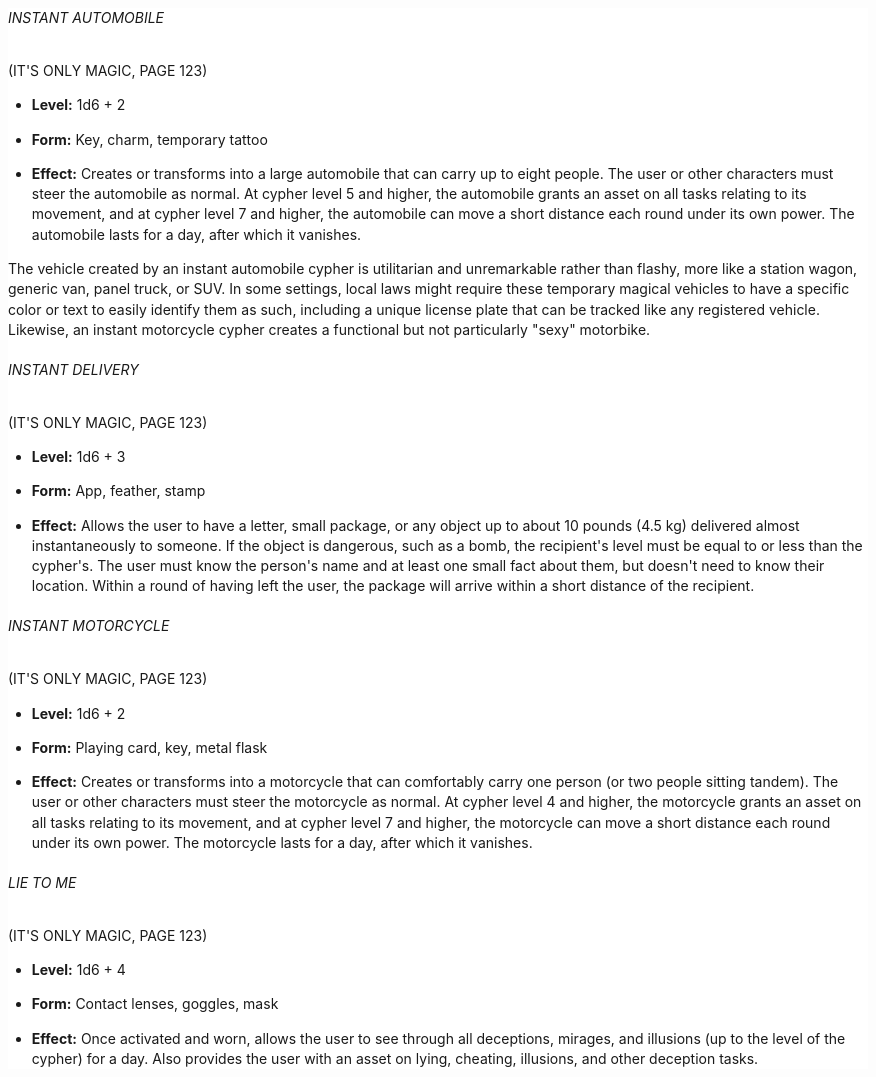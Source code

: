 
###### INSTANT AUTOMOBILE 

(IT'S ONLY MAGIC, PAGE 123)

- **Level:** 1d6 + 2
    
- **Form:** Key, charm, temporary tattoo
    
- **Effect:** Creates or transforms into a large automobile that can carry up to eight people. The user or other characters must steer the automobile as normal. At cypher level 5 and higher, the automobile grants an asset on all tasks relating to its movement, and at cypher level 7 and higher, the automobile can move a short distance each round under its own power. The automobile lasts for a day, after which it vanishes.
    

The vehicle created by an instant automobile cypher is utilitarian and unremarkable rather than flashy, more like a station wagon, generic van, panel truck, or SUV. In some settings, local laws might require these temporary magical vehicles to have a specific color or text to easily identify them as such, including a unique license plate that can be tracked like any registered vehicle. Likewise, an instant motorcycle cypher creates a functional but not particularly "sexy" motorbike.

###### INSTANT DELIVERY 

(IT'S ONLY MAGIC, PAGE 123)

- **Level:** 1d6 + 3
    
- **Form:** App, feather, stamp
    
- **Effect:** Allows the user to have a letter, small package, or any object up to about 10 pounds (4.5 kg) delivered almost instantaneously to someone. If the object is dangerous, such as a bomb, the recipient's level must be equal to or less than the cypher's. The user must know the person's name and at least one small fact about them, but doesn't need to know their location. Within a round of having left the user, the package will arrive within a short distance of the recipient.
    

###### INSTANT MOTORCYCLE 

(IT'S ONLY MAGIC, PAGE 123)

- **Level:** 1d6 + 2
    
- **Form:** Playing card, key, metal flask
    
- **Effect:** Creates or transforms into a motorcycle that can comfortably carry one person (or two people sitting tandem). The user or other characters must steer the motorcycle as normal. At cypher level 4 and higher, the motorcycle grants an asset on all tasks relating to its movement, and at cypher level 7 and higher, the motorcycle can move a short distance each round under its own power. The motorcycle lasts for a day, after which it vanishes.
    

###### LIE TO ME 

(IT'S ONLY MAGIC, PAGE 123)

- **Level:** 1d6 + 4
    
- **Form:** Contact lenses, goggles, mask
    
- **Effect:** Once activated and worn, allows the user to see through all deceptions, mirages, and illusions (up to the level of the cypher) for a day. Also provides the user with an asset on lying, cheating, illusions, and other deception tasks.
    